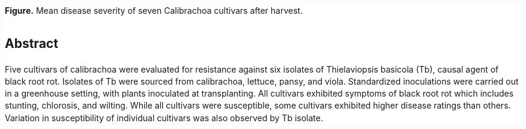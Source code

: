<p class="caption" style="text-align:left;">

<b>Figure.</b> Mean disease severity of seven Calibrachoa cultivars after harvest.

</p>

## Abstract

Five cultivars of calibrachoa were evaluated for resistance against six isolates of Thielaviopsis basicola (Tb), causal agent of black root rot. Isolates of Tb were sourced from calibrachoa, lettuce, pansy, and viola. Standardized inoculations were carried out in a greenhouse setting, with plants inoculated at transplanting. All cultivars exhibited symptoms of black root rot which includes stunting, chlorosis, and wilting. While all cultivars were susceptible, some cultivars exhibited higher disease ratings than others. Variation in susceptibility of individual cultivars was also observed by Tb isolate.
